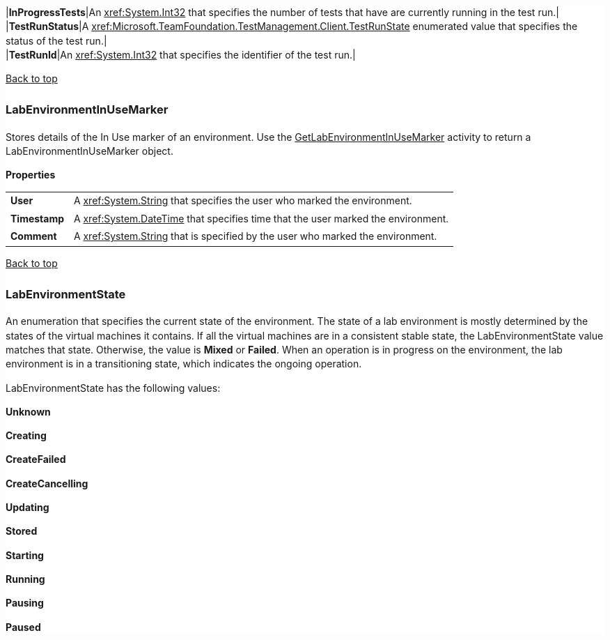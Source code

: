 |**InProgressTests**|An <xref:System.Int32> that specifies the number of tests that have are currently running in the test run.|  
|**TestRunStatus**|A <xref:Microsoft.TeamFoundation.TestManagement.Client.TestRunState> enumerated value that specifies the status of the test run.|  
|**TestRunId**|An <xref:System.Int32> that specifies the identifier of the test run.|  
  
 [Back to top](../test/lab-management-workflow-activities.md#BKMK_Top)  
  
###  <a name="BKMK_LabEnvironmentInUseMarker"></a> LabEnvironmentInUseMarker  
 Stores details of the In Use marker of an environment. Use the [GetLabEnvironmentInUseMarker](../test/lab-management-workflow-activities.md#BKMK_GetLabEnvironmentInUseMarker) activity to return a LabEnvironmentInUseMarker object.  
  
 **Properties**  
  
|||  
|-|-|  
|**User**|A <xref:System.String> that specifies the user who marked the environment.|  
|**Timestamp**|A <xref:System.DateTime> that specifies time that the user marked the environment.|  
|**Comment**|A <xref:System.String> that is specified by the user who marked the environment.|  
  
 [Back to top](../test/lab-management-workflow-activities.md#BKMK_Top)  
  
###  <a name="BKMK_LabEnvironmentState"></a> LabEnvironmentState  
 An enumeration that specifies the current state of the environment. The state of a lab environment is mostly determined by the states of the virtual machines it contains. If all the virtual machines are in a consistent stable state, the LabEnvironmentState value matches that state. Otherwise, the value is **Mixed** or **Failed**. When an operation is in progress on the environment, the lab environment is in a transitioning state, which indicates the ongoing operation.  
  
 LabEnvironmentState has the following values:  
  
 **Unknown**  
  
 **Creating**  
  
 **CreateFailed**  
  
 **CreateCancelling**  
  
 **Updating**  
  
 **Stored**  
  
 **Starting**  
  
 **Running**  
  
 **Pausing**  
  
 **Paused**  
  